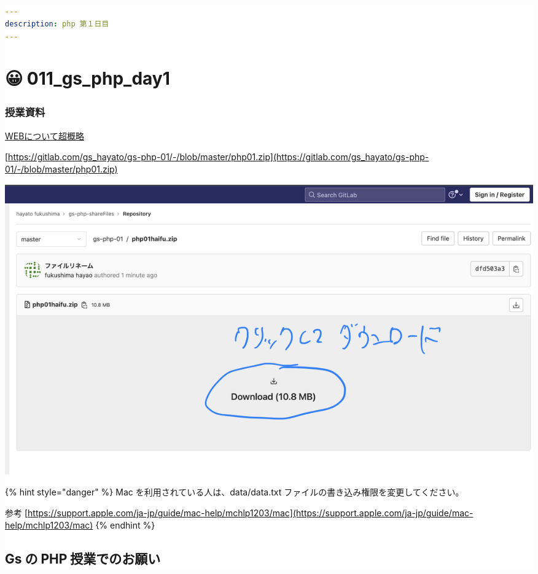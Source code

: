 ```yaml
---
description: php 第１日目
---
```


# 😀 011_gs_php_day1

### 授業資料 <a href="#shou-ye-zi-liao" id="shou-ye-zi-liao"></a>

[WEBについて超概略](https://fukushimasurao.github.io/client-server-presentation/)


[https://gitlab.com/gs_hayato/gs-php-01/-/blob/master/php01.zip](https://gitlab.com/gs_hayato/gs-php-01/-/blob/master/php01.zip)

![](<../.gitbook/assets/スクリーンショット 2022-01-09 2.30.21.png>)

{% hint style="danger" %}
Mac を利用されている人は、data/data.txt ファイルの書き込み権限を変更してください。

参考 [https://support.apple.com/ja-jp/guide/mac-help/mchlp1203/mac](https://support.apple.com/ja-jp/guide/mac-help/mchlp1203/mac)
{% endhint %}

## Gs の PHP 授業でのお願い
